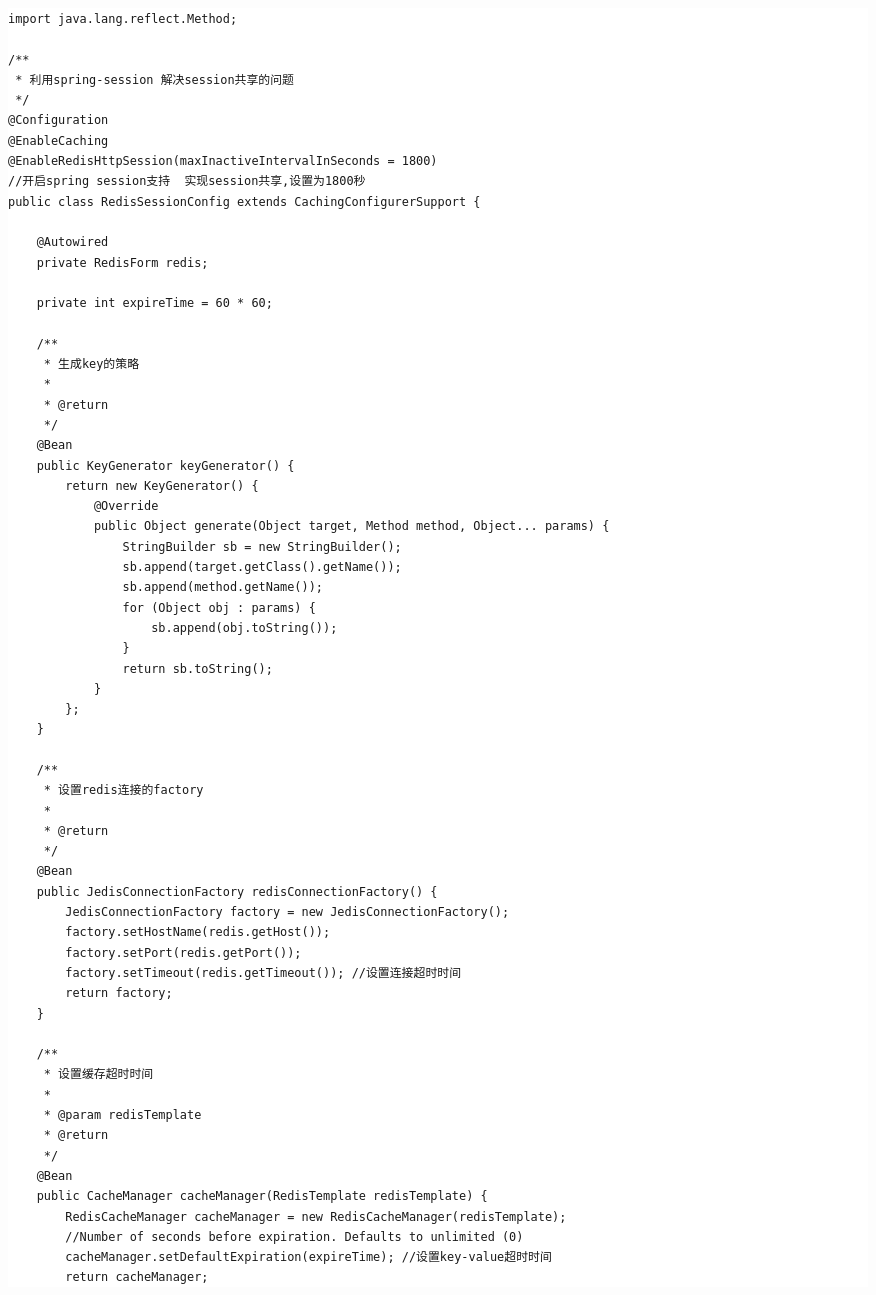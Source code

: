 ```
import java.lang.reflect.Method;

/**
 * 利用spring-session 解决session共享的问题
 */
@Configuration
@EnableCaching
@EnableRedisHttpSession(maxInactiveIntervalInSeconds = 1800)
//开启spring session支持  实现session共享,设置为1800秒
public class RedisSessionConfig extends CachingConfigurerSupport {

    @Autowired
    private RedisForm redis;

    private int expireTime = 60 * 60;

    /**
     * 生成key的策略
     *
     * @return
     */
    @Bean
    public KeyGenerator keyGenerator() {
        return new KeyGenerator() {
            @Override
            public Object generate(Object target, Method method, Object... params) {
                StringBuilder sb = new StringBuilder();
                sb.append(target.getClass().getName());
                sb.append(method.getName());
                for (Object obj : params) {
                    sb.append(obj.toString());
                }
                return sb.toString();
            }
        };
    }

    /**
     * 设置redis连接的factory
     *
     * @return
     */
    @Bean
    public JedisConnectionFactory redisConnectionFactory() {
        JedisConnectionFactory factory = new JedisConnectionFactory();
        factory.setHostName(redis.getHost());
        factory.setPort(redis.getPort());
        factory.setTimeout(redis.getTimeout()); //设置连接超时时间
        return factory;
    }

    /**
     * 设置缓存超时时间
     *
     * @param redisTemplate
     * @return
     */
    @Bean
    public CacheManager cacheManager(RedisTemplate redisTemplate) {
        RedisCacheManager cacheManager = new RedisCacheManager(redisTemplate);
        //Number of seconds before expiration. Defaults to unlimited (0)
        cacheManager.setDefaultExpiration(expireTime); //设置key-value超时时间
        return cacheManager;
```